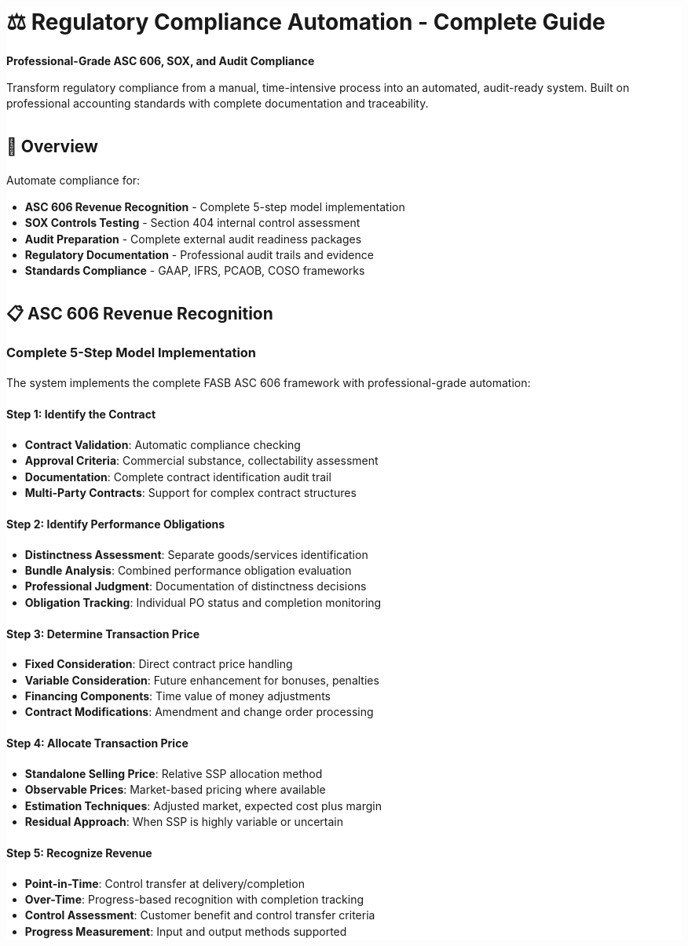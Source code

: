 # ⚖️ Regulatory Compliance Automation - Complete Guide

**Professional-Grade ASC 606, SOX, and Audit Compliance**

Transform regulatory compliance from a manual, time-intensive process into an automated, audit-ready system. Built on professional accounting standards with complete documentation and traceability.

## 🚀 **Overview**

Automate compliance for:
- **ASC 606 Revenue Recognition** - Complete 5-step model implementation
- **SOX Controls Testing** - Section 404 internal control assessment  
- **Audit Preparation** - Complete external audit readiness packages
- **Regulatory Documentation** - Professional audit trails and evidence
- **Standards Compliance** - GAAP, IFRS, PCAOB, COSO frameworks

## 📋 **ASC 606 Revenue Recognition**

### **Complete 5-Step Model Implementation**

The system implements the complete FASB ASC 606 framework with professional-grade automation:

#### **Step 1: Identify the Contract**
- **Contract Validation**: Automatic compliance checking
- **Approval Criteria**: Commercial substance, collectability assessment  
- **Documentation**: Complete contract identification audit trail
- **Multi-Party Contracts**: Support for complex contract structures

#### **Step 2: Identify Performance Obligations**
- **Distinctness Assessment**: Separate goods/services identification
- **Bundle Analysis**: Combined performance obligation evaluation
- **Professional Judgment**: Documentation of distinctness decisions
- **Obligation Tracking**: Individual PO status and completion monitoring

#### **Step 3: Determine Transaction Price**
- **Fixed Consideration**: Direct contract price handling
- **Variable Consideration**: Future enhancement for bonuses, penalties
- **Financing Components**: Time value of money adjustments
- **Contract Modifications**: Amendment and change order processing

#### **Step 4: Allocate Transaction Price**
- **Standalone Selling Price**: Relative SSP allocation method
- **Observable Prices**: Market-based pricing where available
- **Estimation Techniques**: Adjusted market, expected cost plus margin
- **Residual Approach**: When SSP is highly variable or uncertain

#### **Step 5: Recognize Revenue**
- **Point-in-Time**: Control transfer at delivery/completion
- **Over-Time**: Progress-based recognition with completion tracking
- **Control Assessment**: Customer benefit and control transfer criteria
- **Progress Measurement**: Input and output methods supported
